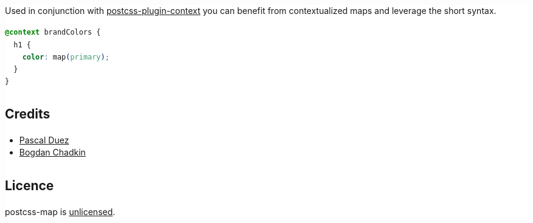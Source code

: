 Used in conjunction with [postcss-plugin-context] you can benefit from contextualized
maps and leverage the short syntax.

```css
@context brandColors {
  h1 {
    color: map(primary);
  }
}
```

## Credits

- [Pascal Duez](https://github.com/pascalduez)
- [Bogdan Chadkin](https://github.com/TrySound)

## Licence

postcss-map is [unlicensed](http://unlicense.org/).

[postcss]: https://github.com/postcss/postcss
[postcss-plugin-context]: https://github.com/postcss/postcss-plugin-context
[npm-url]: https://www.npmjs.org/package/postcss-map
[npm-image]: http://img.shields.io/npm/v/postcss-map.svg?style=flat-square
[travis-url]: https://travis-ci.org/pascalduez/postcss-map?branch=master
[travis-image]: http://img.shields.io/travis/pascalduez/postcss-map.svg?style=flat-square
[coveralls-url]: https://coveralls.io/r/pascalduez/postcss-map
[coveralls-image]: https://img.shields.io/coveralls/pascalduez/postcss-map.svg?style=flat-square
[depstat-url]: https://david-dm.org/pascalduez/postcss-map
[depstat-image]: https://david-dm.org/pascalduez/postcss-map.svg?style=flat-square
[license-image]: http://img.shields.io/npm/l/postcss-map.svg?style=flat-square
[license-url]: UNLICENSE
